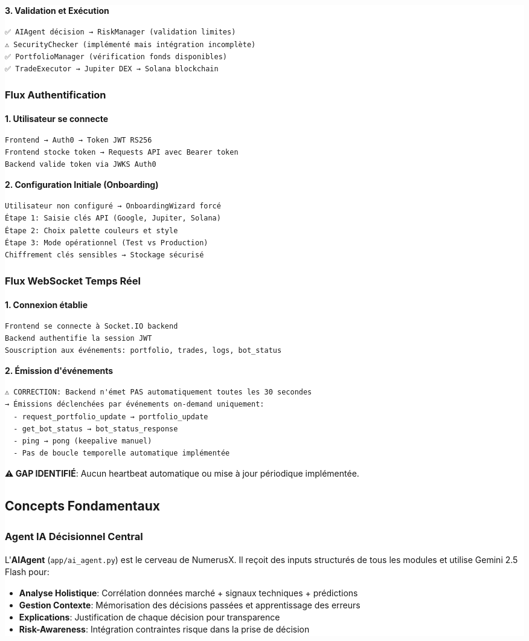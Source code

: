 **3. Validation et Exécution**
```
✅ AIAgent décision → RiskManager (validation limites)
⚠️ SecurityChecker (implémenté mais intégration incomplète)
✅ PortfolioManager (vérification fonds disponibles)
✅ TradeExecutor → Jupiter DEX → Solana blockchain
```

### Flux Authentification

**1. Utilisateur se connecte**
```
Frontend → Auth0 → Token JWT RS256
Frontend stocke token → Requests API avec Bearer token
Backend valide token via JWKS Auth0
```

**2. Configuration Initiale (Onboarding)**
```
Utilisateur non configuré → OnboardingWizard forcé
Étape 1: Saisie clés API (Google, Jupiter, Solana)
Étape 2: Choix palette couleurs et style
Étape 3: Mode opérationnel (Test vs Production)
Chiffrement clés sensibles → Stockage sécurisé
```

### Flux WebSocket Temps Réel

**1. Connexion établie**
```
Frontend se connecte à Socket.IO backend
Backend authentifie la session JWT
Souscription aux événements: portfolio, trades, logs, bot_status
```

**2. Émission d'événements**
```
⚠️ CORRECTION: Backend n'émet PAS automatiquement toutes les 30 secondes
→ Émissions déclenchées par événements on-demand uniquement:
  - request_portfolio_update → portfolio_update
  - get_bot_status → bot_status_response
  - ping → pong (keepalive manuel)
  - Pas de boucle temporelle automatique implémentée
```

**⚠️ GAP IDENTIFIÉ**: Aucun heartbeat automatique ou mise à jour périodique implémentée.

## Concepts Fondamentaux

### Agent IA Décisionnel Central

L'**AIAgent** (`app/ai_agent.py`) est le cerveau de NumerusX. Il reçoit des inputs structurés de tous les modules et utilise Gemini 2.5 Flash pour:

- **Analyse Holistique**: Corrélation données marché + signaux techniques + prédictions
- **Gestion Contexte**: Mémorisation des décisions passées et apprentissage des erreurs
- **Explications**: Justification de chaque décision pour transparence
- **Risk-Awareness**: Intégration contraintes risque dans la prise de décision
